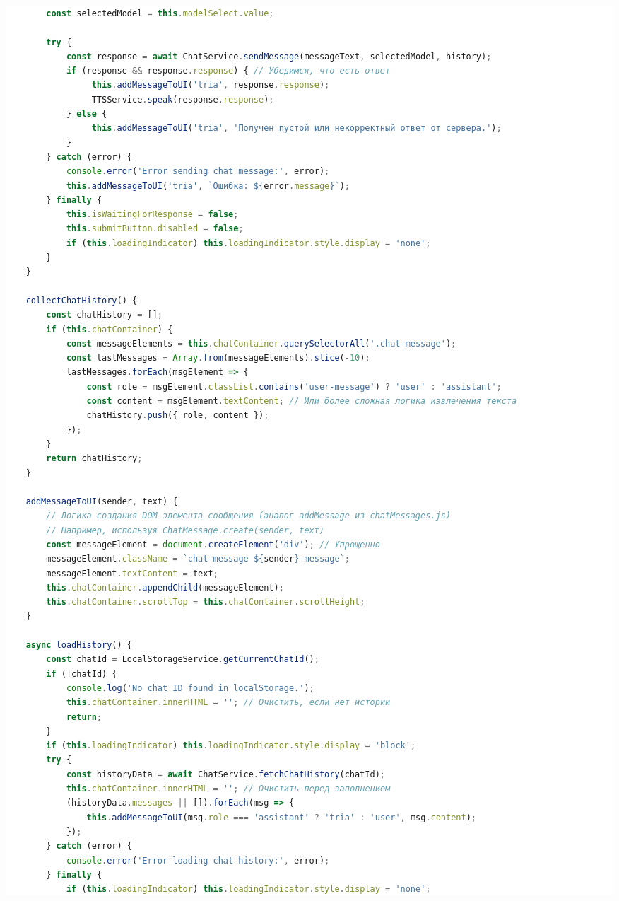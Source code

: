 ```javascript
        const selectedModel = this.modelSelect.value;

        try {
            const response = await ChatService.sendMessage(messageText, selectedModel, history);
            if (response && response.response) { // Убедимся, что есть ответ
                 this.addMessageToUI('tria', response.response);
                 TTSService.speak(response.response);
            } else {
                 this.addMessageToUI('tria', 'Получен пустой или некорректный ответ от сервера.');
            }
        } catch (error) {
            console.error('Error sending chat message:', error);
            this.addMessageToUI('tria', `Ошибка: ${error.message}`);
        } finally {
            this.isWaitingForResponse = false;
            this.submitButton.disabled = false;
            if (this.loadingIndicator) this.loadingIndicator.style.display = 'none';
        }
    }

    collectChatHistory() {
        const chatHistory = [];
        if (this.chatContainer) {
            const messageElements = this.chatContainer.querySelectorAll('.chat-message');
            const lastMessages = Array.from(messageElements).slice(-10);
            lastMessages.forEach(msgElement => {
                const role = msgElement.classList.contains('user-message') ? 'user' : 'assistant';
                const content = msgElement.textContent; // Или более сложная логика извлечения текста
                chatHistory.push({ role, content });
            });
        }
        return chatHistory;
    }

    addMessageToUI(sender, text) {
        // Логика создания DOM элемента сообщения (аналог addMessage из chatMessages.js)
        // Например, используя ChatMessage.create(sender, text)
        const messageElement = document.createElement('div'); // Упрощенно
        messageElement.className = `chat-message ${sender}-message`;
        messageElement.textContent = text;
        this.chatContainer.appendChild(messageElement);
        this.chatContainer.scrollTop = this.chatContainer.scrollHeight;
    }

    async loadHistory() {
        const chatId = LocalStorageService.getCurrentChatId();
        if (!chatId) {
            console.log('No chat ID found in localStorage.');
            this.chatContainer.innerHTML = ''; // Очистить, если нет истории
            return;
        }
        if (this.loadingIndicator) this.loadingIndicator.style.display = 'block';
        try {
            const historyData = await ChatService.fetchChatHistory(chatId);
            this.chatContainer.innerHTML = ''; // Очистить перед заполнением
            (historyData.messages || []).forEach(msg => {
                this.addMessageToUI(msg.role === 'assistant' ? 'tria' : 'user', msg.content);
            });
        } catch (error) {
            console.error('Error loading chat history:', error);
        } finally {
            if (this.loadingIndicator) this.loadingIndicator.style.display = 'none';
```